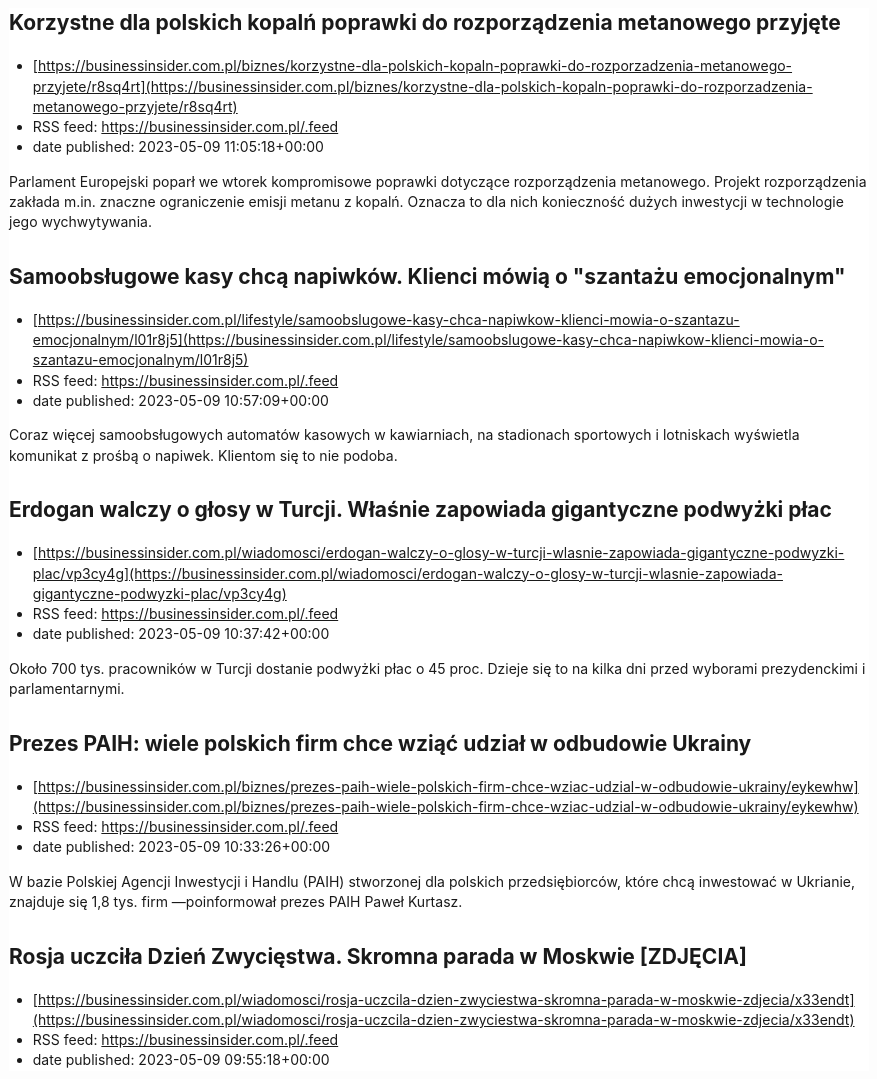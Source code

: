 ## Korzystne dla polskich kopalń poprawki do rozporządzenia metanowego przyjęte
 - [https://businessinsider.com.pl/biznes/korzystne-dla-polskich-kopaln-poprawki-do-rozporzadzenia-metanowego-przyjete/r8sq4rt](https://businessinsider.com.pl/biznes/korzystne-dla-polskich-kopaln-poprawki-do-rozporzadzenia-metanowego-przyjete/r8sq4rt)
 - RSS feed: https://businessinsider.com.pl/.feed
 - date published: 2023-05-09 11:05:18+00:00

Parlament Europejski poparł we wtorek kompromisowe poprawki dotyczące rozporządzenia metanowego. Projekt rozporządzenia zakłada m.in. znaczne ograniczenie emisji metanu z kopalń. Oznacza to dla nich konieczność dużych inwestycji w technologie jego wychwytywania.

## Samoobsługowe kasy chcą napiwków. Klienci mówią o "szantażu emocjonalnym"
 - [https://businessinsider.com.pl/lifestyle/samoobslugowe-kasy-chca-napiwkow-klienci-mowia-o-szantazu-emocjonalnym/l01r8j5](https://businessinsider.com.pl/lifestyle/samoobslugowe-kasy-chca-napiwkow-klienci-mowia-o-szantazu-emocjonalnym/l01r8j5)
 - RSS feed: https://businessinsider.com.pl/.feed
 - date published: 2023-05-09 10:57:09+00:00

Coraz więcej samoobsługowych automatów kasowych w kawiarniach, na stadionach sportowych i lotniskach wyświetla komunikat z prośbą o napiwek. Klientom się to nie podoba.

## Erdogan walczy o głosy w Turcji. Właśnie zapowiada gigantyczne podwyżki płac
 - [https://businessinsider.com.pl/wiadomosci/erdogan-walczy-o-glosy-w-turcji-wlasnie-zapowiada-gigantyczne-podwyzki-plac/vp3cy4g](https://businessinsider.com.pl/wiadomosci/erdogan-walczy-o-glosy-w-turcji-wlasnie-zapowiada-gigantyczne-podwyzki-plac/vp3cy4g)
 - RSS feed: https://businessinsider.com.pl/.feed
 - date published: 2023-05-09 10:37:42+00:00

Około 700 tys. pracowników w Turcji dostanie podwyżki płac o 45 proc. Dzieje się to na kilka dni przed wyborami prezydenckimi i parlamentarnymi.

## Prezes PAIH: wiele polskich firm chce wziąć udział w odbudowie Ukrainy
 - [https://businessinsider.com.pl/biznes/prezes-paih-wiele-polskich-firm-chce-wziac-udzial-w-odbudowie-ukrainy/eykewhw](https://businessinsider.com.pl/biznes/prezes-paih-wiele-polskich-firm-chce-wziac-udzial-w-odbudowie-ukrainy/eykewhw)
 - RSS feed: https://businessinsider.com.pl/.feed
 - date published: 2023-05-09 10:33:26+00:00

W bazie Polskiej Agencji Inwestycji i Handlu (PAIH) stworzonej dla polskich przedsiębiorców, które chcą inwestować w Ukrianie, znajduje się 1,8 tys. firm —poinformował prezes PAIH Paweł Kurtasz.

## Rosja uczciła Dzień Zwycięstwa. Skromna parada w Moskwie [ZDJĘCIA]
 - [https://businessinsider.com.pl/wiadomosci/rosja-uczcila-dzien-zwyciestwa-skromna-parada-w-moskwie-zdjecia/x33endt](https://businessinsider.com.pl/wiadomosci/rosja-uczcila-dzien-zwyciestwa-skromna-parada-w-moskwie-zdjecia/x33endt)
 - RSS feed: https://businessinsider.com.pl/.feed
 - date published: 2023-05-09 09:55:18+00:00
